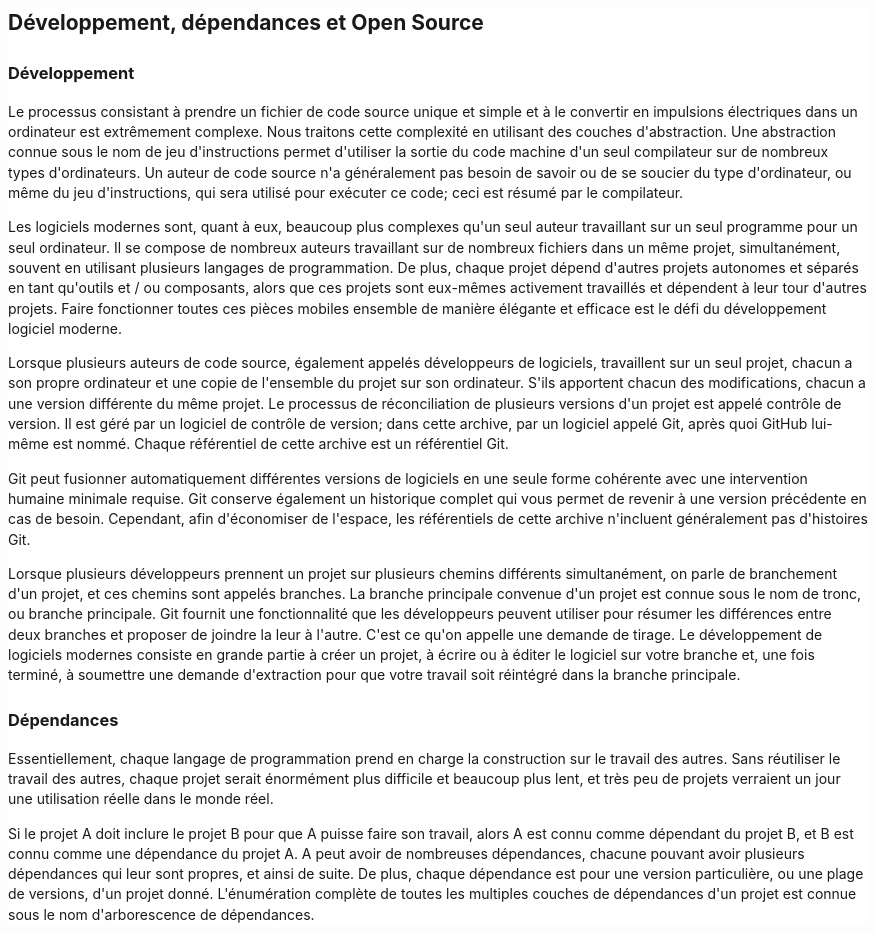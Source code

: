 ## Développement, dépendances et Open Source

### Développement

Le processus consistant à prendre un fichier de code source unique et simple et à le convertir en impulsions électriques dans un ordinateur est extrêmement complexe. Nous traitons cette complexité en utilisant des couches d'abstraction. Une abstraction connue sous le nom de jeu d'instructions permet d'utiliser la sortie du code machine d'un seul compilateur sur de nombreux types d'ordinateurs. Un auteur de code source n'a généralement pas besoin de savoir ou de se soucier du type d'ordinateur, ou même du jeu d'instructions, qui sera utilisé pour exécuter ce code; ceci est résumé par le compilateur.

Les logiciels modernes sont, quant à eux, beaucoup plus complexes qu'un seul auteur travaillant sur un seul programme pour un seul ordinateur. Il se compose de nombreux auteurs travaillant sur de nombreux fichiers dans un même projet, simultanément, souvent en utilisant plusieurs langages de programmation. De plus, chaque projet dépend d'autres projets autonomes et séparés en tant qu'outils et / ou composants, alors que ces projets sont eux-mêmes activement travaillés et dépendent à leur tour d'autres projets. Faire fonctionner toutes ces pièces mobiles ensemble de manière élégante et efficace est le défi du développement logiciel moderne.

Lorsque plusieurs auteurs de code source, également appelés développeurs de logiciels, travaillent sur un seul projet, chacun a son propre ordinateur et une copie de l'ensemble du projet sur son ordinateur. S'ils apportent chacun des modifications, chacun a une version différente du même projet. Le processus de réconciliation de plusieurs versions d'un projet est appelé contrôle de version. Il est géré par un logiciel de contrôle de version; dans cette archive, par un logiciel appelé Git, après quoi GitHub lui-même est nommé. Chaque référentiel de cette archive est un référentiel Git.

Git peut fusionner automatiquement différentes versions de logiciels en une seule forme cohérente avec une intervention humaine minimale requise. Git conserve également un historique complet qui vous permet de revenir à une version précédente en cas de besoin. Cependant, afin d'économiser de l'espace, les référentiels de cette archive n'incluent généralement pas d'histoires Git.

Lorsque plusieurs développeurs prennent un projet sur plusieurs chemins différents simultanément, on parle de branchement d'un projet, et ces chemins sont appelés branches. La branche principale convenue d'un projet est connue sous le nom de tronc, ou branche principale. Git fournit une fonctionnalité que les développeurs peuvent utiliser pour résumer les différences entre deux branches et proposer de joindre la leur à l'autre. C'est ce qu'on appelle une demande de tirage. Le développement de logiciels modernes consiste en grande partie à créer un projet, à écrire ou à éditer le logiciel sur votre branche et, une fois terminé, à soumettre une demande d'extraction pour que votre travail soit réintégré dans la branche principale.

### Dépendances

Essentiellement, chaque langage de programmation prend en charge la construction sur le travail des autres. Sans réutiliser le travail des autres, chaque projet serait énormément plus difficile et beaucoup plus lent, et très peu de projets verraient un jour une utilisation réelle dans le monde réel.

Si le projet A doit inclure le projet B pour que A puisse faire son travail, alors A est connu comme dépendant du projet B, et B est connu comme une dépendance du projet A. A peut avoir de nombreuses dépendances, chacune pouvant avoir plusieurs dépendances qui leur sont propres, et ainsi de suite. De plus, chaque dépendance est pour une version particulière, ou une plage de versions, d'un projet donné. L'énumération complète de toutes les multiples couches de dépendances d'un projet est connue sous le nom d'arborescence de dépendances.
